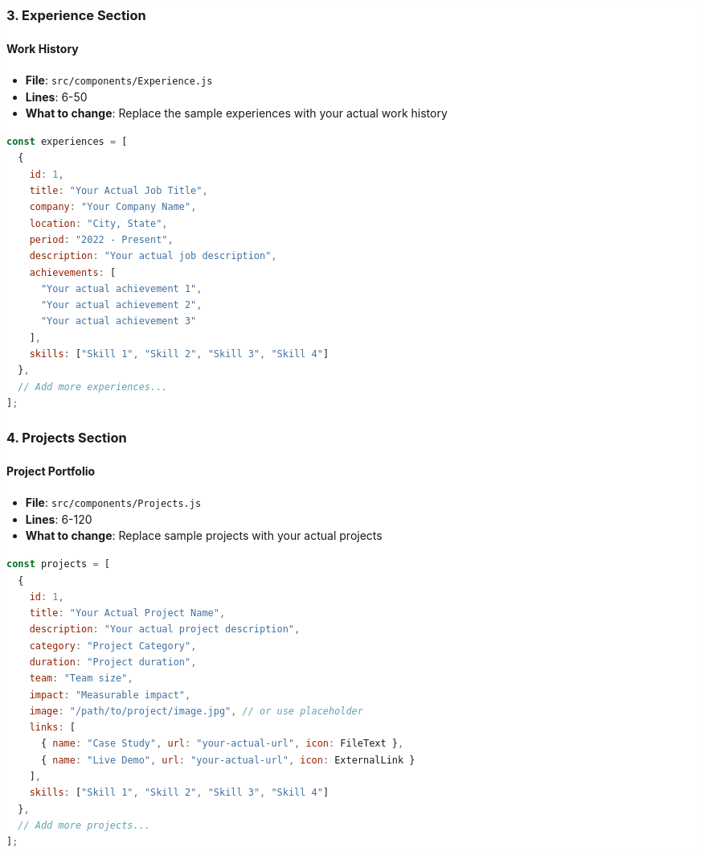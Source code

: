 ### 3. Experience Section

#### Work History
- **File**: `src/components/Experience.js`
- **Lines**: 6-50
- **What to change**: Replace the sample experiences with your actual work history

```javascript
const experiences = [
  {
    id: 1,
    title: "Your Actual Job Title",
    company: "Your Company Name",
    location: "City, State",
    period: "2022 - Present",
    description: "Your actual job description",
    achievements: [
      "Your actual achievement 1",
      "Your actual achievement 2",
      "Your actual achievement 3"
    ],
    skills: ["Skill 1", "Skill 2", "Skill 3", "Skill 4"]
  },
  // Add more experiences...
];
```

### 4. Projects Section

#### Project Portfolio
- **File**: `src/components/Projects.js`
- **Lines**: 6-120
- **What to change**: Replace sample projects with your actual projects

```javascript
const projects = [
  {
    id: 1,
    title: "Your Actual Project Name",
    description: "Your actual project description",
    category: "Project Category",
    duration: "Project duration",
    team: "Team size",
    impact: "Measurable impact",
    image: "/path/to/project/image.jpg", // or use placeholder
    links: [
      { name: "Case Study", url: "your-actual-url", icon: FileText },
      { name: "Live Demo", url: "your-actual-url", icon: ExternalLink }
    ],
    skills: ["Skill 1", "Skill 2", "Skill 3", "Skill 4"]
  },
  // Add more projects...
];
```
